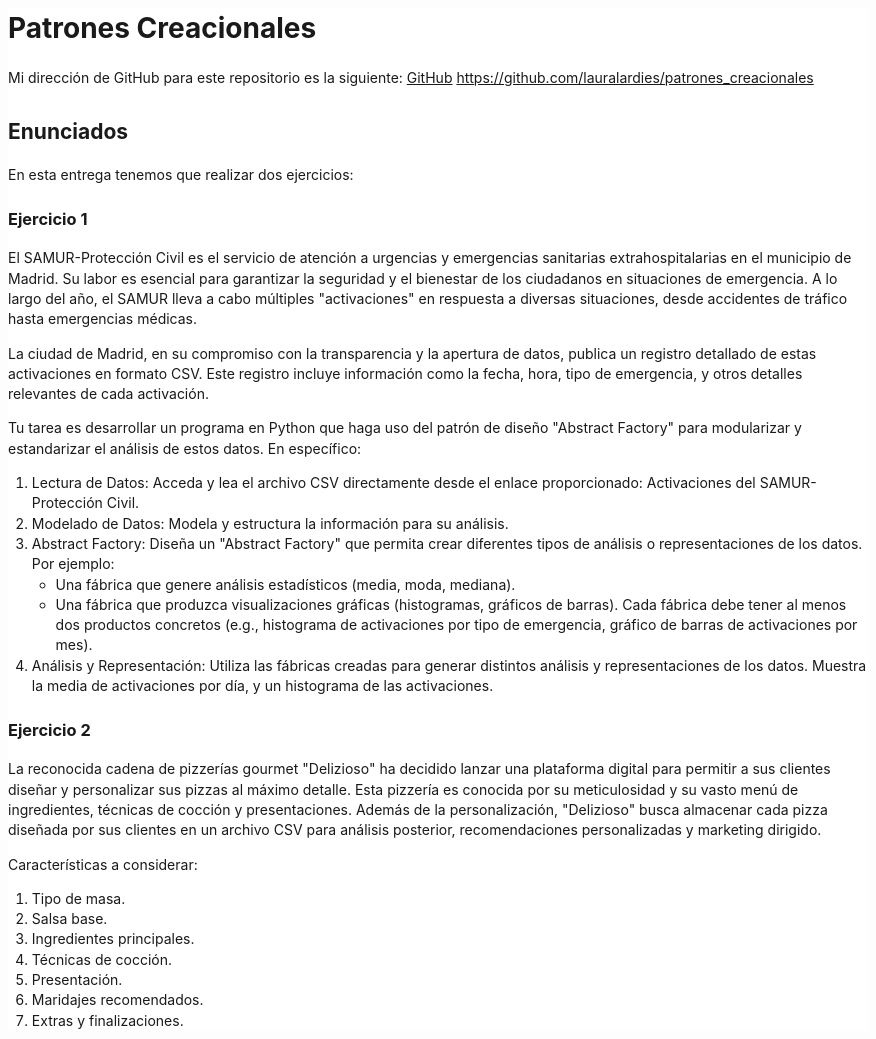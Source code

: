 # Patrones Creacionales

Mi dirección de GitHub para este repositorio es la siguiente: [GitHub](https://github.com/lauralardies/patrones_creacionales)
https://github.com/lauralardies/patrones_creacionales

## Enunciados

En esta entrega tenemos que realizar dos ejercicios:

### Ejercicio 1

El SAMUR-Protección Civil es el servicio de atención a urgencias y emergencias sanitarias extrahospitalarias en el municipio de Madrid. Su labor es esencial para garantizar la seguridad y el bienestar de los ciudadanos en situaciones de emergencia. A lo largo del año, el SAMUR lleva a cabo múltiples "activaciones" en respuesta a diversas situaciones, desde accidentes de tráfico hasta emergencias médicas.

La ciudad de Madrid, en su compromiso con la transparencia y la apertura de datos, publica un registro detallado de estas activaciones en formato CSV. Este registro incluye información como la fecha, hora, tipo de emergencia, y otros detalles relevantes de cada activación.

Tu tarea es desarrollar un programa en Python que haga uso del patrón de diseño "Abstract Factory" para modularizar y estandarizar el análisis de estos datos. En específico:

1. Lectura de Datos: Acceda y lea el archivo CSV directamente desde el enlace proporcionado: Activaciones del SAMUR-Protección Civil.
2. Modelado de Datos: Modela y estructura la información para su análisis.
3. Abstract Factory: Diseña un "Abstract Factory" que permita crear diferentes tipos de análisis o representaciones de los datos. Por ejemplo:
   - Una fábrica que genere análisis estadísticos (media, moda, mediana).
   - Una fábrica que produzca visualizaciones gráficas (histogramas, gráficos de barras).
  Cada fábrica debe tener al menos dos productos concretos (e.g., histograma de activaciones por tipo de emergencia, gráfico de barras de activaciones por mes).
4. Análisis y Representación: Utiliza las fábricas creadas para generar distintos análisis y representaciones de los datos. Muestra la media de activaciones por día, y un histograma de las activaciones.


### Ejercicio 2

La reconocida cadena de pizzerías gourmet "Delizioso" ha decidido lanzar una plataforma digital para permitir a sus clientes diseñar y personalizar sus pizzas al máximo detalle. Esta pizzería es conocida por su meticulosidad y su vasto menú de ingredientes, técnicas de cocción y presentaciones. Además de la personalización, "Delizioso" busca almacenar cada pizza diseñada por sus clientes en un archivo CSV para análisis posterior, recomendaciones personalizadas y marketing dirigido.

Características a considerar:

1. Tipo de masa.
2. Salsa base.
3. Ingredientes principales.
4. Técnicas de cocción.
5. Presentación.
6. Maridajes recomendados.
7. Extras y finalizaciones.
